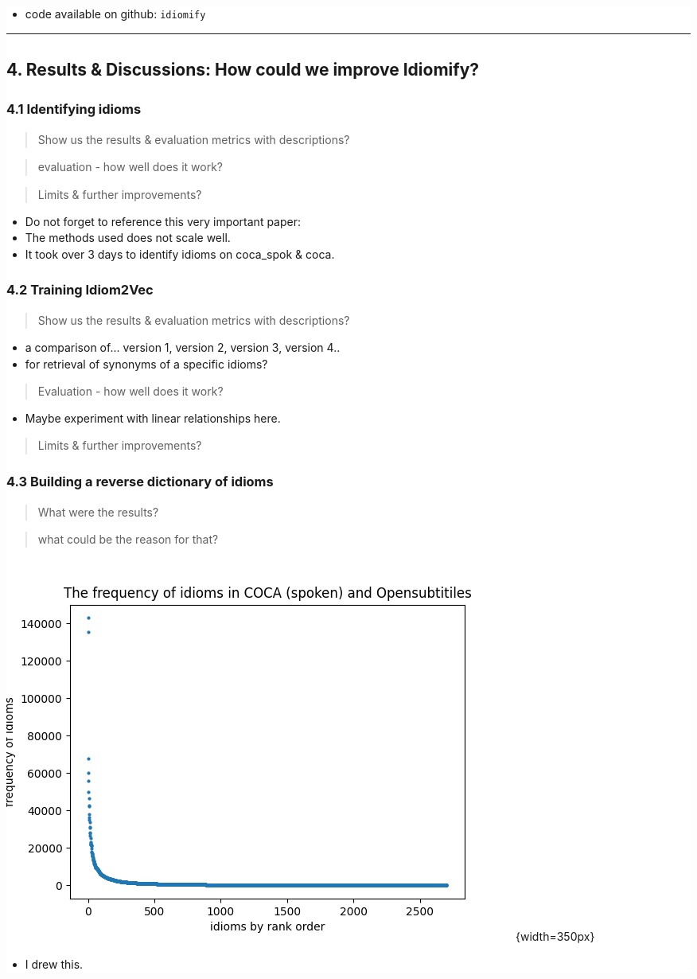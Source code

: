 
- code available on github: `idiomify`

---

## 4. Results & Discussions: How could we improve Idiomify?

### 4.1 Identifying idioms

> Show us the results & evaluation metrics with descriptions?


> evaluation - how well does it work?


> Limits & further improvements?

- Do not forget to reference this very important paper: 
- The methods used does not scale well.
- It took over 3 days to identify idioms on coca_spok &  coca.

### 4.2 Training Idiom2Vec 

> Show us the results & evaluation metrics with descriptions?

- a comparison of...  version 1, version 2, version 3, version 4.. 
- for retrieval of synonyms of a specific idioms?




> Evaluation - how well does it work? 
- Maybe experiment with linear relationships here.


> Limits & further improvements?


### 4.3 Building a reverse dictionary of idioms
> What were the results?

> what could be the reason for that?

![](.Results_images/ea3b0180.png){width=350px}
- I drew this.
